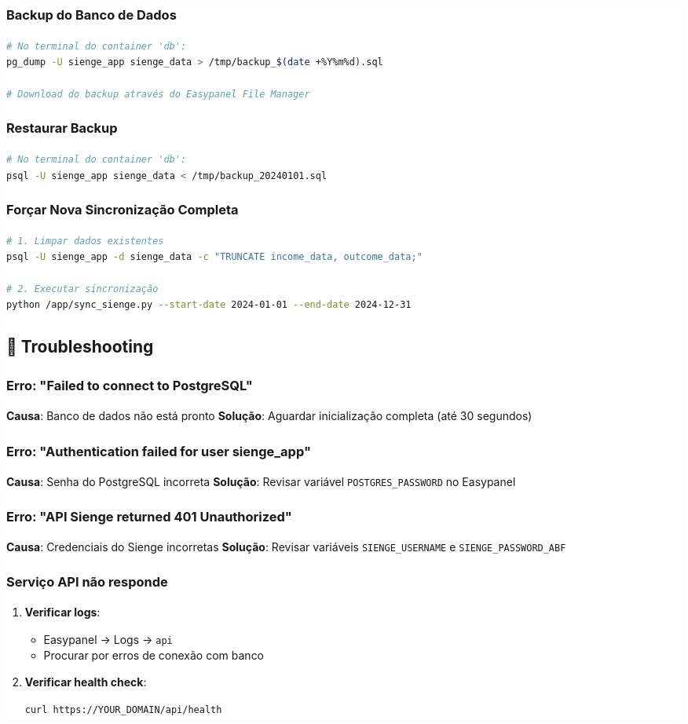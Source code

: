 ### Backup do Banco de Dados

```bash
# No terminal do container 'db':
pg_dump -U sienge_app sienge_data > /tmp/backup_$(date +%Y%m%d).sql

# Download do backup através do Easypanel File Manager
```

### Restaurar Backup

```bash
# No terminal do container 'db':
psql -U sienge_app sienge_data < /tmp/backup_20240101.sql
```

### Forçar Nova Sincronização Completa

```bash
# 1. Limpar dados existentes
psql -U sienge_app -d sienge_data -c "TRUNCATE income_data, outcome_data;"

# 2. Executar sincronização
python /app/sync_sienge.py --start-date 2024-01-01 --end-date 2024-12-31
```

## 🐛 Troubleshooting

### Erro: "Failed to connect to PostgreSQL"

**Causa**: Banco de dados não está pronto
**Solução**: Aguardar inicialização completa (até 30 segundos)

### Erro: "Authentication failed for user sienge_app"

**Causa**: Senha do PostgreSQL incorreta
**Solução**: Revisar variável `POSTGRES_PASSWORD` no Easypanel

### Erro: "API Sienge returned 401 Unauthorized"

**Causa**: Credenciais do Sienge incorretas
**Solução**: Revisar variáveis `SIENGE_USERNAME` e `SIENGE_PASSWORD_ABF`

### Serviço API não responde

1. **Verificar logs**:
   - Easypanel → Logs → `api`
   - Procurar por erros de conexão com banco

2. **Verificar health check**:
   ```bash
   curl https://YOUR_DOMAIN/api/health
   ```
